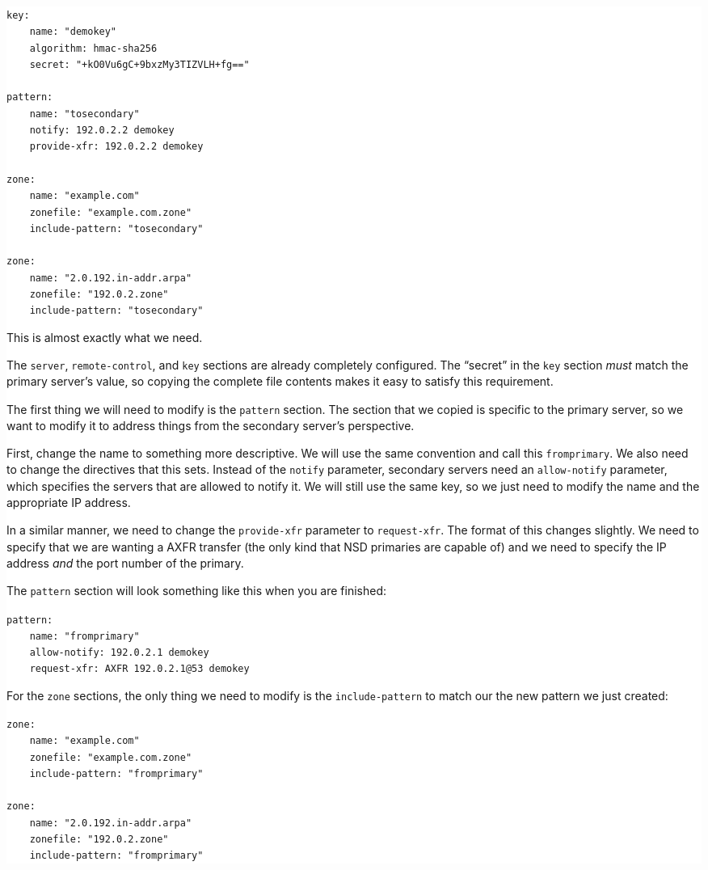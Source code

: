     key:
        name: "demokey"
        algorithm: hmac-sha256
        secret: "+kO0Vu6gC+9bxzMy3TIZVLH+fg=="
    
    pattern:
        name: "tosecondary"
        notify: 192.0.2.2 demokey
        provide-xfr: 192.0.2.2 demokey
    
    zone:
        name: "example.com"
        zonefile: "example.com.zone"
        include-pattern: "tosecondary"
    
    zone:
        name: "2.0.192.in-addr.arpa"
        zonefile: "192.0.2.zone"
        include-pattern: "tosecondary"

This is almost exactly what we need.

The `server`, `remote-control`, and `key` sections are already completely configured. The “secret” in the `key` section _must_ match the primary server’s value, so copying the complete file contents makes it easy to satisfy this requirement.

The first thing we will need to modify is the `pattern` section. The section that we copied is specific to the primary server, so we want to modify it to address things from the secondary server’s perspective.

First, change the name to something more descriptive. We will use the same convention and call this `fromprimary`. We also need to change the directives that this sets. Instead of the `notify` parameter, secondary servers need an `allow-notify` parameter, which specifies the servers that are allowed to notify it. We will still use the same key, so we just need to modify the name and the appropriate IP address.

In a similar manner, we need to change the `provide-xfr` parameter to `request-xfr`. The format of this changes slightly. We need to specify that we are wanting a AXFR transfer (the only kind that NSD primaries are capable of) and we need to specify the IP address _and_ the port number of the primary.

The `pattern` section will look something like this when you are finished:

    pattern:
        name: "fromprimary"
        allow-notify: 192.0.2.1 demokey
        request-xfr: AXFR 192.0.2.1@53 demokey

For the `zone` sections, the only thing we need to modify is the `include-pattern` to match our the new pattern we just created:

    zone:
        name: "example.com"
        zonefile: "example.com.zone"
        include-pattern: "fromprimary"
    
    zone:
        name: "2.0.192.in-addr.arpa"
        zonefile: "192.0.2.zone"
        include-pattern: "fromprimary"
